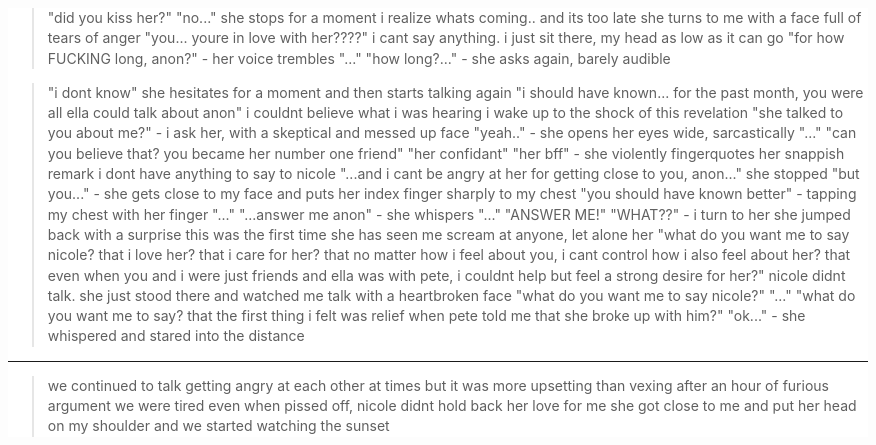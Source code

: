 >"did you kiss her?"
>"no..."
>she stops for a moment
>i realize whats coming.. and its too late
>she turns to me with a face full of tears of anger
>"you... youre in love with her????"
>i cant say anything. i just sit there, my head as low as it can go
>"for how FUCKING long, anon?" - her voice trembles
>"..."
>"how long?..." - she asks again, barely audible

>"i dont know"
>she hesitates for a moment and then starts talking again
>"i should have known... for the past month, you were all ella could talk about anon"
>i couldnt believe what i was hearing
>i wake up to the shock of this revelation
>"she talked to you about me?" - i ask her, with a skeptical and messed up face
>"yeah.." - she opens her eyes wide, sarcastically
>"..."
>"can you believe that? you became her number one friend"
>"her confidant"
>"her bff" - she violently fingerquotes her snappish remark
>i dont have anything to say to nicole
>"...and i cant be angry at her for getting close to you, anon..."
>she stopped
>"but you..." - she gets close to my face and puts her index finger sharply to my chest
>"you should have known better" - tapping my chest with her finger
>"..."
>"...answer me anon" - she whispers
>"..."
>"ANSWER ME!"
>"WHAT??" - i turn to her
>she jumped back with a surprise
>this was the first time she has seen me scream at anyone, let alone her
>"what do you want me to say nicole? that i love her? that i care for her? that no matter how i feel about you, i cant control how i also feel about her? that even when you and i were just friends and ella was with pete, i couldnt help but feel a strong desire for her?"
>nicole didnt talk. she just stood there and watched me talk with a heartbroken face
>"what do you want me to say nicole?"
>"..."
>"what do you want me to say? that the first thing i felt was relief when pete told me that she broke up with him?"
>"ok..." - she whispered and stared into the distance

***

>we continued to talk
>getting angry at each other at times
>but it was more upsetting than vexing
>after an hour of furious argument
>we were tired
>even when pissed off, nicole didnt hold back her love for me
>she got close to me and put her head on my shoulder
>and we started watching the sunset

